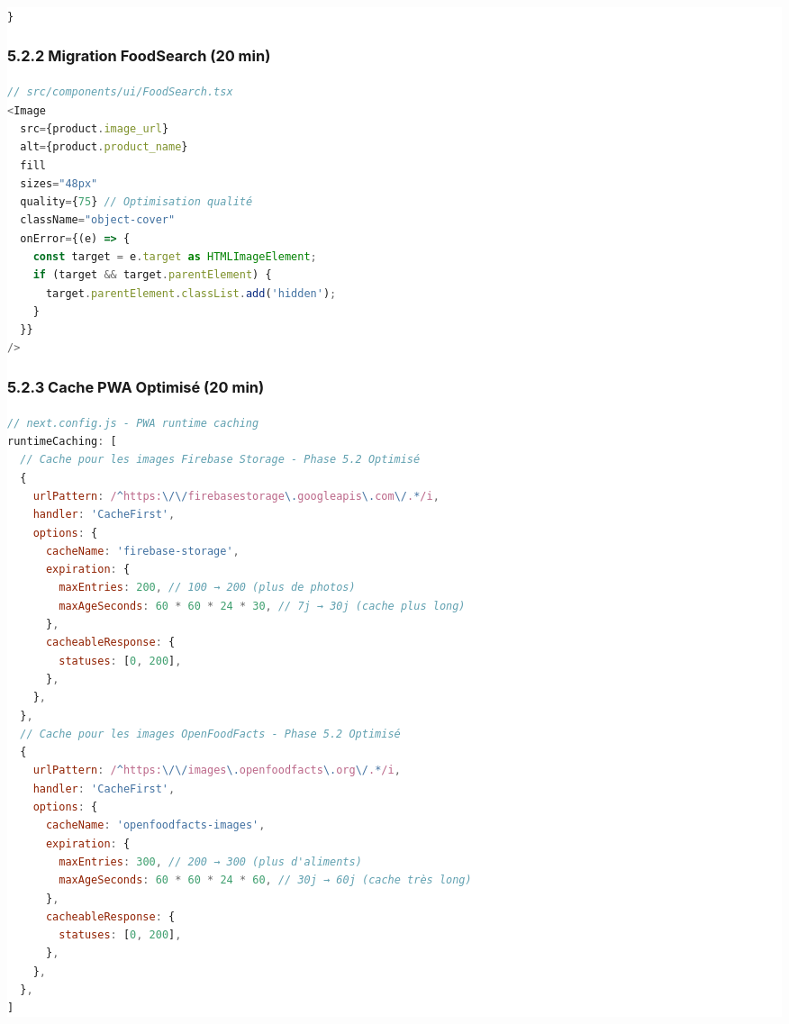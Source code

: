 ```javascript
}
```

### **5.2.2 Migration FoodSearch (20 min)**
```typescript
// src/components/ui/FoodSearch.tsx
<Image
  src={product.image_url}
  alt={product.product_name}
  fill
  sizes="48px"
  quality={75} // Optimisation qualité
  className="object-cover"
  onError={(e) => {
    const target = e.target as HTMLImageElement;
    if (target && target.parentElement) {
      target.parentElement.classList.add('hidden');
    }
  }}
/>
```

### **5.2.3 Cache PWA Optimisé (20 min)**
```javascript
// next.config.js - PWA runtime caching
runtimeCaching: [
  // Cache pour les images Firebase Storage - Phase 5.2 Optimisé
  {
    urlPattern: /^https:\/\/firebasestorage\.googleapis\.com\/.*/i,
    handler: 'CacheFirst',
    options: {
      cacheName: 'firebase-storage',
      expiration: {
        maxEntries: 200, // 100 → 200 (plus de photos)
        maxAgeSeconds: 60 * 60 * 24 * 30, // 7j → 30j (cache plus long)
      },
      cacheableResponse: {
        statuses: [0, 200],
      },
    },
  },
  // Cache pour les images OpenFoodFacts - Phase 5.2 Optimisé
  {
    urlPattern: /^https:\/\/images\.openfoodfacts\.org\/.*/i,
    handler: 'CacheFirst',
    options: {
      cacheName: 'openfoodfacts-images',
      expiration: {
        maxEntries: 300, // 200 → 300 (plus d'aliments)
        maxAgeSeconds: 60 * 60 * 24 * 60, // 30j → 60j (cache très long)
      },
      cacheableResponse: {
        statuses: [0, 200],
      },
    },
  },
]
```
